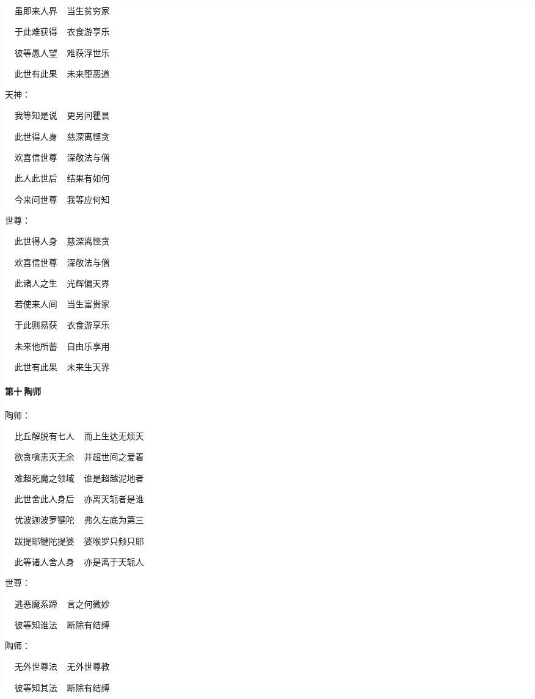 &nbsp;&nbsp;&nbsp;&nbsp;虽即来人界&nbsp;&nbsp;&nbsp;&nbsp;当生贫穷家

&nbsp;&nbsp;&nbsp;&nbsp;于此难获得&nbsp;&nbsp;&nbsp;&nbsp;衣食游享乐

&nbsp;&nbsp;&nbsp;&nbsp;彼等愚人望&nbsp;&nbsp;&nbsp;&nbsp;难获浮世乐

&nbsp;&nbsp;&nbsp;&nbsp;此世有此果&nbsp;&nbsp;&nbsp;&nbsp;未来堕恶道

天神：

&nbsp;&nbsp;&nbsp;&nbsp;我等知是说&nbsp;&nbsp;&nbsp;&nbsp;更另问瞿昙

&nbsp;&nbsp;&nbsp;&nbsp;此世得人身&nbsp;&nbsp;&nbsp;&nbsp;慈深离悭贪

&nbsp;&nbsp;&nbsp;&nbsp;欢喜信世尊&nbsp;&nbsp;&nbsp;&nbsp;深敬法与僧

&nbsp;&nbsp;&nbsp;&nbsp;此人此世后&nbsp;&nbsp;&nbsp;&nbsp;结果有如何

&nbsp;&nbsp;&nbsp;&nbsp;今来问世尊&nbsp;&nbsp;&nbsp;&nbsp;我等应何知

世尊：

&nbsp;&nbsp;&nbsp;&nbsp;此世得人身&nbsp;&nbsp;&nbsp;&nbsp;慈深离悭贪

&nbsp;&nbsp;&nbsp;&nbsp;欢喜信世尊&nbsp;&nbsp;&nbsp;&nbsp;深敬法与僧

&nbsp;&nbsp;&nbsp;&nbsp;此诸人之生&nbsp;&nbsp;&nbsp;&nbsp;光辉偏天界

&nbsp;&nbsp;&nbsp;&nbsp;若使来人间&nbsp;&nbsp;&nbsp;&nbsp;当生富贵家

&nbsp;&nbsp;&nbsp;&nbsp;于此则易获&nbsp;&nbsp;&nbsp;&nbsp;衣食游享乐

&nbsp;&nbsp;&nbsp;&nbsp;未来他所蓄&nbsp;&nbsp;&nbsp;&nbsp;自由乐享用

&nbsp;&nbsp;&nbsp;&nbsp;此世有此果&nbsp;&nbsp;&nbsp;&nbsp;未来生天界


#### 第十 陶师 <a name="1_50"></a>

陶师：

&nbsp;&nbsp;&nbsp;&nbsp;比丘解脱有七人&nbsp;&nbsp;&nbsp;&nbsp;而上生达无烦天

&nbsp;&nbsp;&nbsp;&nbsp;欲贪嗔恚灭无余&nbsp;&nbsp;&nbsp;&nbsp;并超世间之爱着

&nbsp;&nbsp;&nbsp;&nbsp;难超死魔之领域&nbsp;&nbsp;&nbsp;&nbsp;谁是超越泥地者

&nbsp;&nbsp;&nbsp;&nbsp;此世舍此人身后&nbsp;&nbsp;&nbsp;&nbsp;亦离天轭者是谁

&nbsp;&nbsp;&nbsp;&nbsp;优波迦波罗犍陀&nbsp;&nbsp;&nbsp;&nbsp;弗久左底为第三

&nbsp;&nbsp;&nbsp;&nbsp;跋提耶犍陀提婆&nbsp;&nbsp;&nbsp;&nbsp;婆喉罗只频只耶

&nbsp;&nbsp;&nbsp;&nbsp;此等诸人舍人身&nbsp;&nbsp;&nbsp;&nbsp;亦是离于天轭人

世尊：

&nbsp;&nbsp;&nbsp;&nbsp;逃恶魔系蹄&nbsp;&nbsp;&nbsp;&nbsp;言之何微妙

&nbsp;&nbsp;&nbsp;&nbsp;彼等知谁法&nbsp;&nbsp;&nbsp;&nbsp;断除有结缚

陶师：

&nbsp;&nbsp;&nbsp;&nbsp;无外世尊法&nbsp;&nbsp;&nbsp;&nbsp;无外世尊教

&nbsp;&nbsp;&nbsp;&nbsp;彼等知其法&nbsp;&nbsp;&nbsp;&nbsp;断除有结缚
